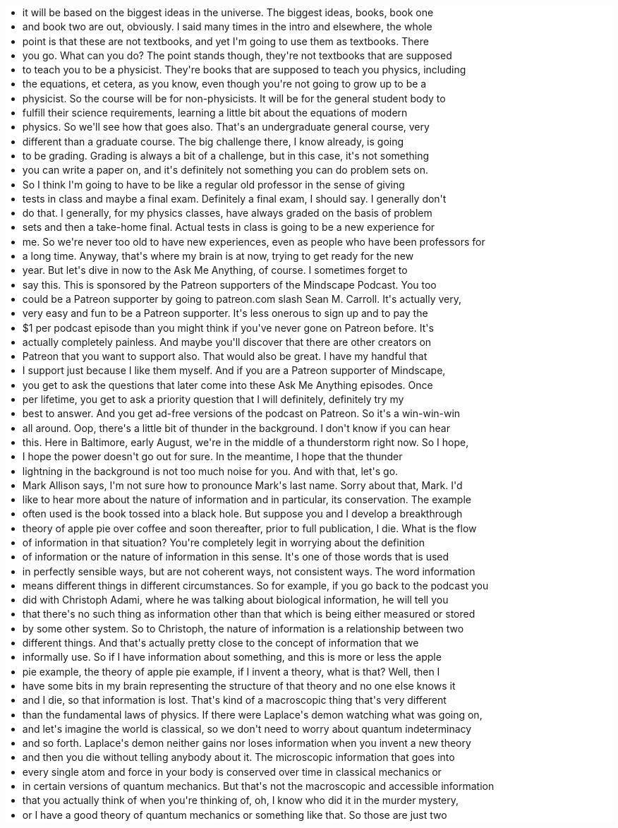 *  it will be based on the biggest ideas in the universe. The biggest ideas, books, book one
*  and book two are out, obviously. I said many times in the intro and elsewhere, the whole
*  point is that these are not textbooks, and yet I'm going to use them as textbooks. There
*  you go. What can you do? The point stands though, they're not textbooks that are supposed
*  to teach you to be a physicist. They're books that are supposed to teach you physics, including
*  the equations, et cetera, as you know, even though you're not going to grow up to be a
*  physicist. So the course will be for non-physicists. It will be for the general student body to
*  fulfill their science requirements, learning a little bit about the equations of modern
*  physics. So we'll see how that goes also. That's an undergraduate general course, very
*  different than a graduate course. The big challenge there, I know already, is going
*  to be grading. Grading is always a bit of a challenge, but in this case, it's not something
*  you can write a paper on, and it's definitely not something you can do problem sets on.
*  So I think I'm going to have to be like a regular old professor in the sense of giving
*  tests in class and maybe a final exam. Definitely a final exam, I should say. I generally don't
*  do that. I generally, for my physics classes, have always graded on the basis of problem
*  sets and then a take-home final. Actual tests in class is going to be a new experience for
*  me. So we're never too old to have new experiences, even as people who have been professors for
*  a long time. Anyway, that's where my brain is at now, trying to get ready for the new
*  year. But let's dive in now to the Ask Me Anything, of course. I sometimes forget to
*  say this. This is sponsored by the Patreon supporters of the Mindscape Podcast. You too
*  could be a Patreon supporter by going to patreon.com slash Sean M. Carroll. It's actually very,
*  very easy and fun to be a Patreon supporter. It's less onerous to sign up and to pay the
*  $1 per podcast episode than you might think if you've never gone on Patreon before. It's
*  actually completely painless. And maybe you'll discover that there are other creators on
*  Patreon that you want to support also. That would also be great. I have my handful that
*  I support just because I like them myself. And if you are a Patreon supporter of Mindscape,
*  you get to ask the questions that later come into these Ask Me Anything episodes. Once
*  per lifetime, you get to ask a priority question that I will definitely, definitely try my
*  best to answer. And you get ad-free versions of the podcast on Patreon. So it's a win-win-win
*  all around. Oop, there's a little bit of thunder in the background. I don't know if you can hear
*  this. Here in Baltimore, early August, we're in the middle of a thunderstorm right now. So I hope,
*  I hope the power doesn't go out for sure. In the meantime, I hope that the thunder
*  lightning in the background is not too much noise for you. And with that, let's go.
*  Mark Allison says, I'm not sure how to pronounce Mark's last name. Sorry about that, Mark. I'd
*  like to hear more about the nature of information and in particular, its conservation. The example
*  often used is the book tossed into a black hole. But suppose you and I develop a breakthrough
*  theory of apple pie over coffee and soon thereafter, prior to full publication, I die. What is the flow
*  of information in that situation? You're completely legit in worrying about the definition
*  of information or the nature of information in this sense. It's one of those words that is used
*  in perfectly sensible ways, but are not coherent ways, not consistent ways. The word information
*  means different things in different circumstances. So for example, if you go back to the podcast you
*  did with Christoph Adami, where he was talking about biological information, he will tell you
*  that there's no such thing as information other than that which is being either measured or stored
*  by some other system. So to Christoph, the nature of information is a relationship between two
*  different things. And that's actually pretty close to the concept of information that we
*  informally use. So if I have information about something, and this is more or less the apple
*  pie example, the theory of apple pie example, if I invent a theory, what is that? Well, then I
*  have some bits in my brain representing the structure of that theory and no one else knows it
*  and I die, so that information is lost. That's kind of a macroscopic thing that's very different
*  than the fundamental laws of physics. If there were Laplace's demon watching what was going on,
*  and let's imagine the world is classical, so we don't need to worry about quantum indeterminacy
*  and so forth. Laplace's demon neither gains nor loses information when you invent a new theory
*  and then you die without telling anybody about it. The microscopic information that goes into
*  every single atom and force in your body is conserved over time in classical mechanics or
*  in certain versions of quantum mechanics. But that's not the macroscopic and accessible information
*  that you actually think of when you're thinking of, oh, I know who did it in the murder mystery,
*  or I have a good theory of quantum mechanics or something like that. So those are just two